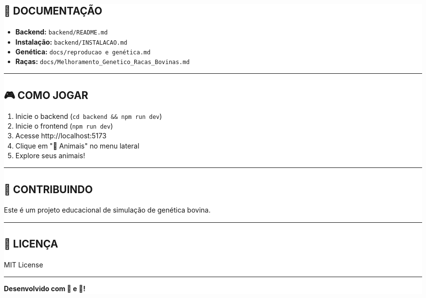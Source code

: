 
## 📖 DOCUMENTAÇÃO

- **Backend:** `backend/README.md`
- **Instalação:** `backend/INSTALACAO.md`
- **Genética:** `docs/reproducao e genética.md`
- **Raças:** `docs/Melhoramento_Genetico_Racas_Bovinas.md`

---

## 🎮 COMO JOGAR

1. Inicie o backend (`cd backend && npm run dev`)
2. Inicie o frontend (`npm run dev`)
3. Acesse http://localhost:5173
4. Clique em "🐄 Animais" no menu lateral
5. Explore seus animais!

---

## 🤝 CONTRIBUINDO

Este é um projeto educacional de simulação de genética bovina.

---

## 📝 LICENÇA

MIT License

---

**Desenvolvido com 🐄 e 🧬!**

